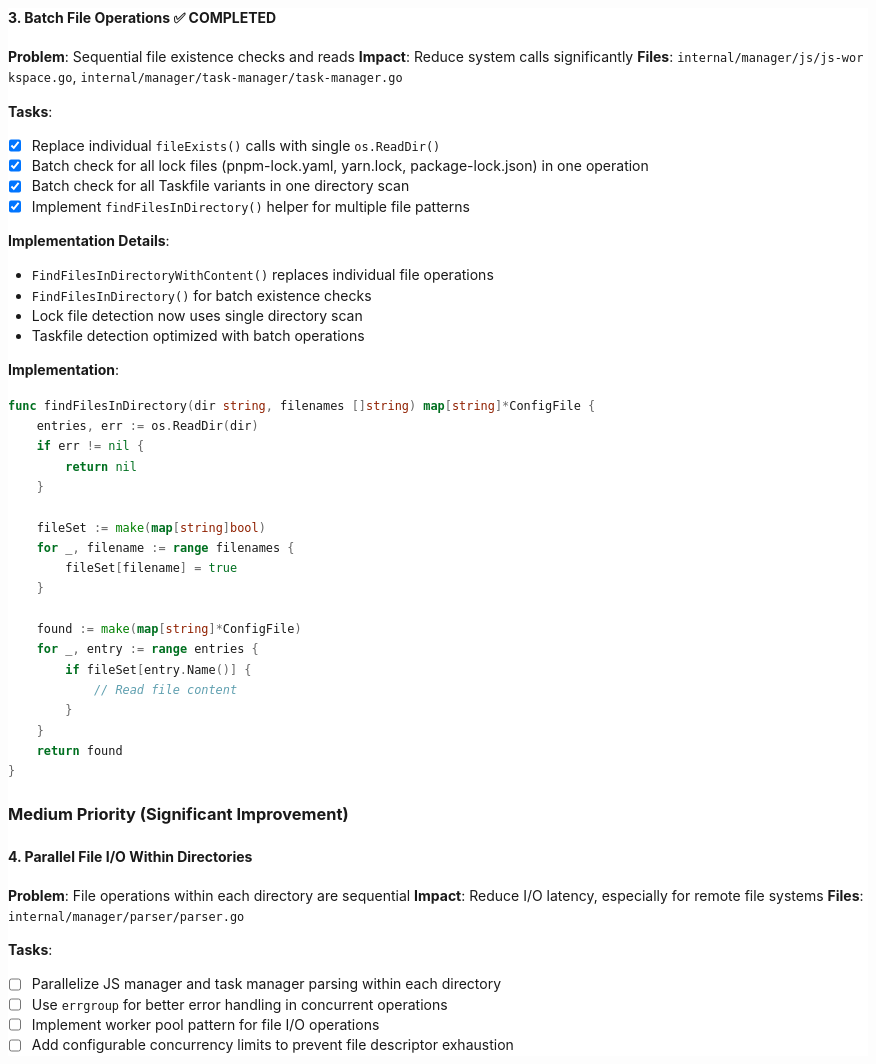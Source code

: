 #### 3. Batch File Operations ✅ COMPLETED
**Problem**: Sequential file existence checks and reads
**Impact**: Reduce system calls significantly
**Files**: `internal/manager/js/js-workspace.go`, `internal/manager/task-manager/task-manager.go`

**Tasks**:
- [x] Replace individual `fileExists()` calls with single `os.ReadDir()`
- [x] Batch check for all lock files (pnpm-lock.yaml, yarn.lock, package-lock.json) in one operation
- [x] Batch check for all Taskfile variants in one directory scan
- [x] Implement `findFilesInDirectory()` helper for multiple file patterns

**Implementation Details**:
- `FindFilesInDirectoryWithContent()` replaces individual file operations
- `FindFilesInDirectory()` for batch existence checks
- Lock file detection now uses single directory scan
- Taskfile detection optimized with batch operations

**Implementation**:
```go
func findFilesInDirectory(dir string, filenames []string) map[string]*ConfigFile {
    entries, err := os.ReadDir(dir)
    if err != nil {
        return nil
    }
    
    fileSet := make(map[string]bool)
    for _, filename := range filenames {
        fileSet[filename] = true
    }
    
    found := make(map[string]*ConfigFile)
    for _, entry := range entries {
        if fileSet[entry.Name()] {
            // Read file content
        }
    }
    return found
}
```

### Medium Priority (Significant Improvement)

#### 4. Parallel File I/O Within Directories
**Problem**: File operations within each directory are sequential
**Impact**: Reduce I/O latency, especially for remote file systems
**Files**: `internal/manager/parser/parser.go`

**Tasks**:
- [ ] Parallelize JS manager and task manager parsing within each directory
- [ ] Use `errgroup` for better error handling in concurrent operations
- [ ] Implement worker pool pattern for file I/O operations
- [ ] Add configurable concurrency limits to prevent file descriptor exhaustion
